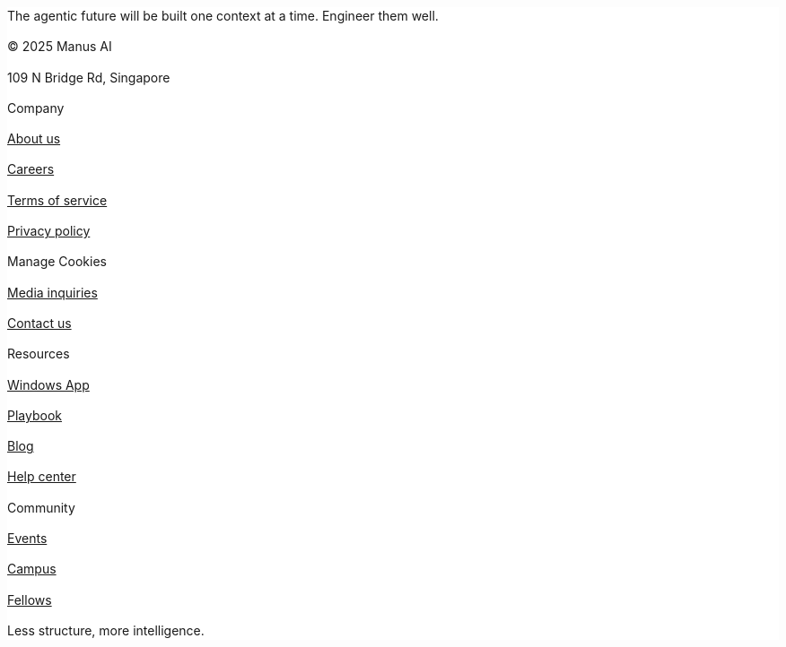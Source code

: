 The agentic future will be built one context at a time. Engineer them well.

© 2025 Manus AI

109 N Bridge Rd, Singapore

Company

[About us](https://manus.im/about)

[Careers](https://manus.im/careers)

[Terms of service](https://manus.im/terms)

[Privacy policy](https://manus.im/privacy)

Manage Cookies

[Media inquiries](mailto:media@manus.im)

[Contact us](mailto:contact@manus.im)

Resources

[Windows App](https://apps.microsoft.com/detail/9phv7m7v4s5l)

[Playbook](https://manus.im/playbook)

[Blog](https://manus.im/blog)

[Help center](https://help.manus.im/)

Community

[Events](https://events.manus.im/)

[Campus](https://manus.im/edu)

[Fellows](https://manus.im/fellows)

Less structure, more intelligence.
